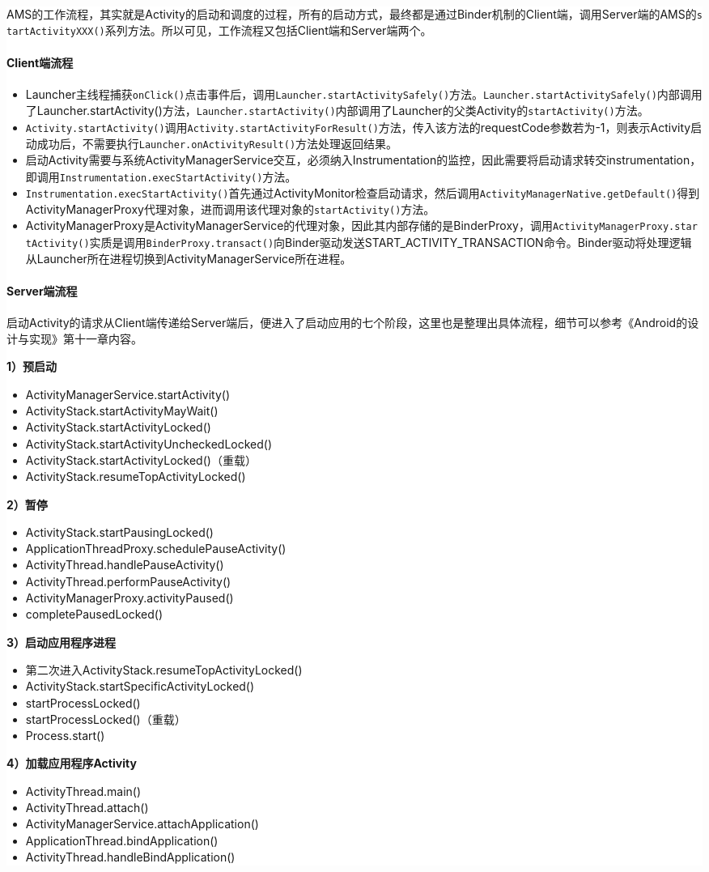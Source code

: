 AMS的工作流程，其实就是Activity的启动和调度的过程，所有的启动方式，最终都是通过Binder机制的Client端，调用Server端的AMS的`startActivityXXX()`系列方法。所以可见，工作流程又包括Client端和Server端两个。

#### Client端流程

- Launcher主线程捕获`onClick()`点击事件后，调用`Launcher.startActivitySafely()`方法。`Launcher.startActivitySafely()`内部调用了Launcher.startActivity()方法，`Launcher.startActivity()`内部调用了Launcher的父类Activity的`startActivity()`方法。
- `Activity.startActivity()`调用`Activity.startActivityForResult()`方法，传入该方法的requestCode参数若为-1，则表示Activity启动成功后，不需要执行`Launcher.onActivityResult()`方法处理返回结果。
- 启动Activity需要与系统ActivityManagerService交互，必须纳入Instrumentation的监控，因此需要将启动请求转交instrumentation，即调用`Instrumentation.execStartActivity()`方法。
- `Instrumentation.execStartActivity()`首先通过ActivityMonitor检查启动请求，然后调用`ActivityManagerNative.getDefault()`得到ActivityManagerProxy代理对象，进而调用该代理对象的`startActivity()`方法。
- ActivityManagerProxy是ActivityManagerService的代理对象，因此其内部存储的是BinderProxy，调用`ActivityManagerProxy.startActivity()`实质是调用`BinderProxy.transact()`向Binder驱动发送START_ACTIVITY_TRANSACTION命令。Binder驱动将处理逻辑从Launcher所在进程切换到ActivityManagerService所在进程。

#### Server端流程

启动Activity的请求从Client端传递给Server端后，便进入了启动应用的七个阶段，这里也是整理出具体流程，细节可以参考《Android的设计与实现》第十一章内容。

**1）预启动**

- ActivityManagerService.startActivity()
- ActivityStack.startActivityMayWait()
- ActivityStack.startActivityLocked()
- ActivityStack.startActivityUncheckedLocked()
- ActivityStack.startActivityLocked()（重载）
- ActivityStack.resumeTopActivityLocked()

**2）暂停**

- ActivityStack.startPausingLocked()
- ApplicationThreadProxy.schedulePauseActivity()
- ActivityThread.handlePauseActivity()
- ActivityThread.performPauseActivity()
- ActivityManagerProxy.activityPaused()
- completePausedLocked()

**3）启动应用程序进程**

- 第二次进入ActivityStack.resumeTopActivityLocked()
- ActivityStack.startSpecificActivityLocked()
- startProcessLocked()
- startProcessLocked()（重载）
- Process.start()

**4）加载应用程序Activity**

- ActivityThread.main()
- ActivityThread.attach()
- ActivityManagerService.attachApplication()
- ApplicationThread.bindApplication()
- ActivityThread.handleBindApplication()
